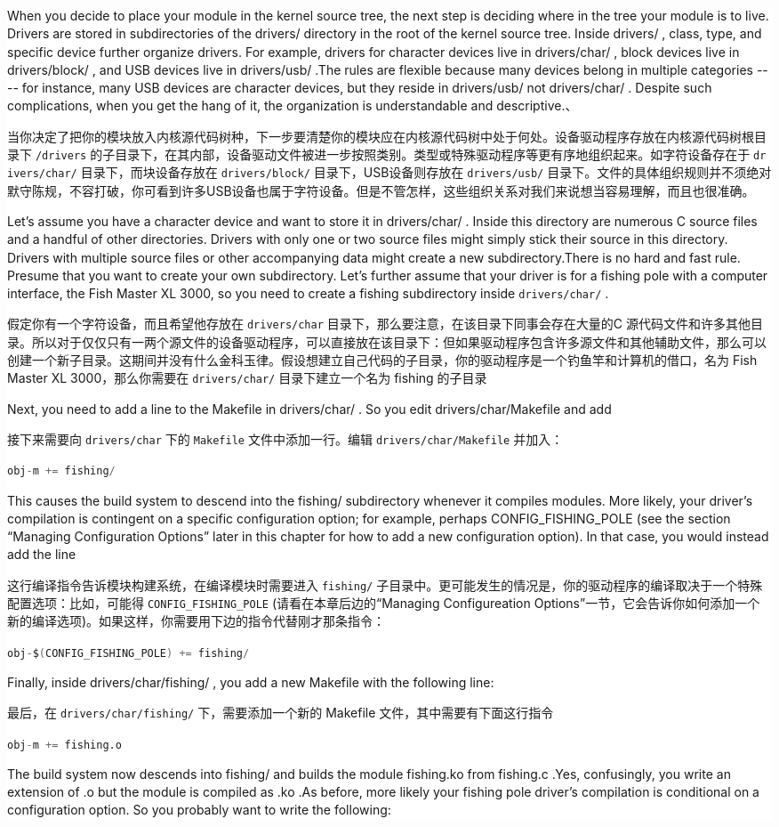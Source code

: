 When you decide to place your module in the kernel source tree, the next step is deciding where in the tree your module is to live. Drivers are stored in subdirectories of the drivers/ directory in the root of the kernel source tree. Inside drivers/ , class, type, and specific device further organize drivers. For example, drivers for character devices live in drivers/char/ , block devices live in drivers/block/ , and USB devices live in drivers/usb/ .The rules are flexible because many devices belong in multiple categories ---- for instance, many USB devices are character devices, but they reside in drivers/usb/ not drivers/char/ . Despite such complications, when you get the hang of it, the organization is understandable and descriptive.、

当你决定了把你的模块放入内核源代码树种，下一步要清楚你的模块应在内核源代码树中处于何处。设备驱动程序存放在内核源代码树根目录下 ```/drivers``` 的子目录下，在其内部，设备驱动文件被进一步按照类别。类型或特殊驱动程序等更有序地组织起来。如字符设备存在于 ```drivers/char/``` 目录下，而块设备存放在 ```drivers/block/``` 目录下，USB设备则存放在 ```drivers/usb/``` 目录下。文件的具体组织规则并不须绝对默守陈规，不容打破，你可看到许多USB设备也属于字符设备。但是不管怎样，这些组织关系对我们来说想当容易理解，而且也很准确。

Let’s assume you have a character device and want to store it in drivers/char/ . Inside this directory are numerous C source files and a handful of other directories. Drivers with only one or two source files might simply stick their source in this directory. Drivers with multiple source files or other accompanying data might create a new subdirectory.There is no hard and fast rule. Presume that you want to create your own subdirectory. Let’s further assume that your driver is for a fishing pole with a computer interface, the Fish Master XL 3000, so you need to create a fishing subdirectory inside ```drivers/char/``` .

假定你有一个字符设备，而且希望他存放在 ```drivers/char``` 目录下，那么要注意，在该目录下同事会存在大量的C 源代码文件和许多其他目录。所以对于仅仅只有一两个源文件的设备驱动程序，可以直接放在该目录下：但如果驱动程序包含许多源文件和其他辅助文件，那么可以创建一个新子目录。这期间并没有什么金科玉律。假设想建立自己代码的子目录，你的驱动程序是一个钓鱼竿和计算机的借口，名为 Fish Master XL 3000，那么你需要在 ```drivers/char/``` 目录下建立一个名为 fishing 的子目录

Next, you need to add a line to the Makefile in drivers/char/ . So you edit
drivers/char/Makefile and add

接下来需要向 ```drivers/char``` 下的 ```Makefile``` 文件中添加一行。编辑 ```drivers/char/Makefile``` 并加入：

```s
obj-m += fishing/
```

This causes the build system to descend into the fishing/ subdirectory whenever it compiles modules. More likely, your driver’s compilation is contingent on a specific configuration option; for example, perhaps CONFIG_FISHING_POLE (see the section “Managing Configuration Options” later in this chapter for how to add a new configuration option). In that case, you would instead add the line

这行编译指令告诉模块构建系统，在编译模块时需要进入 ```fishing/``` 子目录中。更可能发生的情况是，你的驱动程序的编译取决于一个特殊配置选项：比如，可能得 ```CONFIG_FISHING_POLE``` (请看在本章后边的“Managing Configureation Options”一节，它会告诉你如何添加一个新的编译选项)。如果这样，你需要用下边的指令代替刚才那条指令：

```s
obj-$(CONFIG_FISHING_POLE) += fishing/
```

Finally, inside drivers/char/fishing/ , you add a new Makefile with the following line:

最后，在 ```drivers/char/fishing/``` 下，需要添加一个新的 Makefile 文件，其中需要有下面这行指令

```s
obj-m += fishing.o
```

The build system now descends into fishing/ and builds the module fishing.ko from fishing.c .Yes, confusingly, you write an extension of .o but the module is compiled as .ko .As before, more likely your fishing pole driver’s compilation is conditional on a configuration option. So you probably want to write the following:
